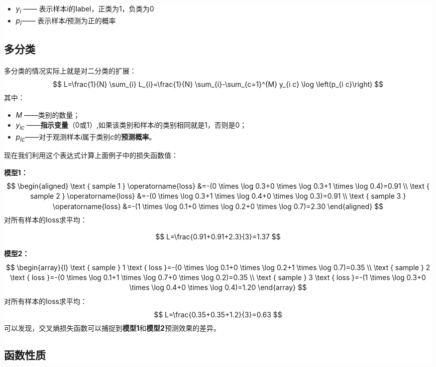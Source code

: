 - $y_i$ —— 表示样本i的label，正类为1，负类为0
- $p_i$—— 表示样本$i$预测为正的概率



## 多分类

多分类的情况实际上就是对二分类的扩展：
$$
L=\frac{1}{N} \sum_{i} L_{i}=\frac{1}{N} \sum_{i}-\sum_{c=1}^{M} y_{i c} \log \left(p_{i c}\right)
$$
其中：
- $M$ ——类别的数量；
- $y_{ic}$ ——**指示变量**（0或1）,如果该类别和样本$i$的类别相同就是1，否则是0；
- $p_{ic}$——对于观测样本$i$属于类别$c$的**预测概率**。



现在我们利用这个表达式计算上面例子中的损失函数值：

**模型1：**
$$
\begin{aligned}
\text { sample 1 } \operatorname{loss} &=-(0 \times \log 0.3+0 \times \log 0.3+1 \times \log 0.4)=0.91 \\
\text { sample 2 } \operatorname{loss} &=-(0 \times \log 0.3+1 \times \log 0.4+0 \times \log 0.3)=0.91 \\
\text { sample 3  } \operatorname{loss} &=-(1 \times \log 0.1+0 \times \log 0.2+0 \times \log 0.7)=2.30
\end{aligned}
$$
对所有样本的Ioss求平均：

$$
L=\frac{0.91+0.91+2.3}{3}=1.37
$$

**模型2：**
$$
\begin{array}{l}
\text { sample } 1 \text { loss }=-(0 \times \log 0.1+0 \times \log 0.2+1 \times \log 0.7)=0.35 \\
\text { sample } 2 \text { loss }=-(0 \times \log 0.1+1 \times \log 0.7+0 \times \log 0.2)=0.35 \\
\text { sample } 3 \text { loss }=-(1 \times \log 0.3+0 \times \log 0.4+0 \times \log 0.4)=1.20
\end{array}
$$
对所有样本的Ioss求平均：
$$
L=\frac{0.35+0.35+1.2}{3}=0.63
$$
可以发现，交叉熵损失函数可以捕捉到**模型1**和**模型2**预测效果的差异。



## 函数性质
